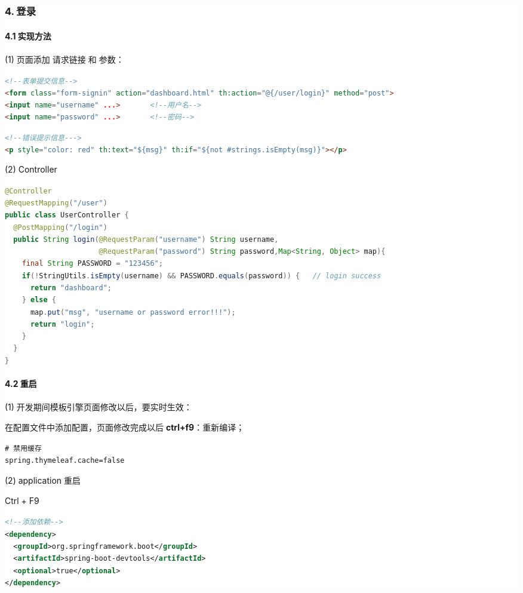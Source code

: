 ### 4. 登录

#### 4.1 实现方法

(1) 页面添加 请求链接 和 参数：

```html
<!--表单提交信息-->
<form class="form-signin" action="dashboard.html" th:action="@{/user/login}" method="post">
<input name="username" ...>       <!--用户名-->
<input name="password" ...>       <!--密码-->
```

```html
<!--错误提示信息--->
<p style="color: red" th:text="${msg}" th:if="${not #strings.isEmpty(msg)}"></p>
```

(2) Controller

```java
@Controller
@RequestMapping("/user")
public class UserController { 
  @PostMapping("/login")
  public String login(@RequestParam("username") String username,
                      @RequestParam("password") String password,Map<String, Object> map){
    final String PASSWORD = "123456";
    if(!StringUtils.isEmpty(username) && PASSWORD.equals(password)) {   // login success
      return "dashboard";
    } else {
      map.put("msg", "username or password error!!!");
      return "login";
    }
  }
}
```

#### 4.2 重启

(1) 开发期间模板引擎页面修改以后，要实时生效：

在配置文件中添加配置，页面修改完成以后 **ctrl+f9**：重新编译；

```properties
# 禁用缓存
spring.thymeleaf.cache=false
```

(2) application 重启

Ctrl + F9

```xml
<!--添加依赖-->
<dependency>
  <groupId>org.springframework.boot</groupId>
  <artifactId>spring-boot-devtools</artifactId>
  <optional>true</optional>
</dependency>
```
